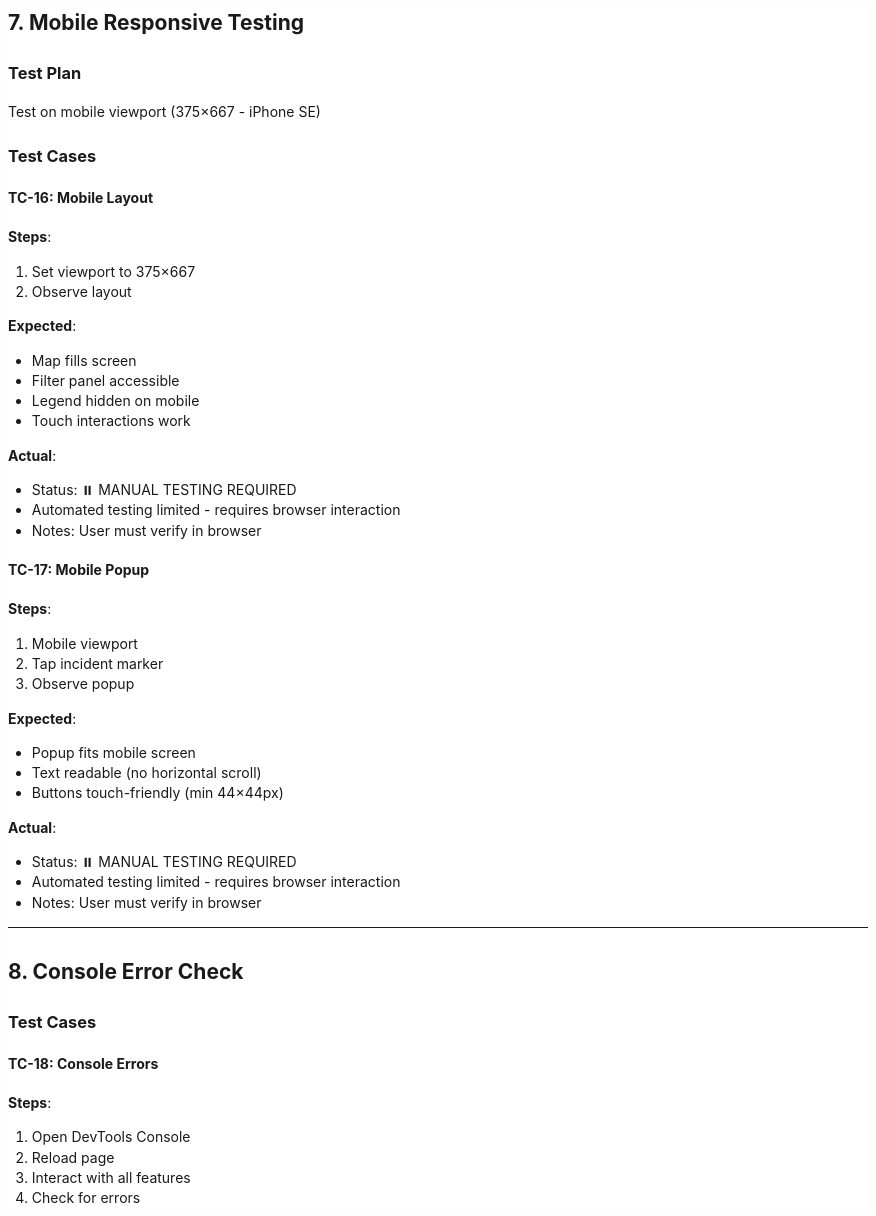 ## 7. Mobile Responsive Testing

### Test Plan
Test on mobile viewport (375×667 - iPhone SE)

### Test Cases

#### TC-16: Mobile Layout
**Steps**:
1. Set viewport to 375×667
2. Observe layout

**Expected**:
- Map fills screen
- Filter panel accessible
- Legend hidden on mobile
- Touch interactions work

**Actual**:
- Status: ⏸️ MANUAL TESTING REQUIRED
- Automated testing limited - requires browser interaction
- Notes: User must verify in browser

#### TC-17: Mobile Popup
**Steps**:
1. Mobile viewport
2. Tap incident marker
3. Observe popup

**Expected**:
- Popup fits mobile screen
- Text readable (no horizontal scroll)
- Buttons touch-friendly (min 44×44px)

**Actual**:
- Status: ⏸️ MANUAL TESTING REQUIRED
- Automated testing limited - requires browser interaction
- Notes: User must verify in browser

---

## 8. Console Error Check

### Test Cases

#### TC-18: Console Errors
**Steps**:
1. Open DevTools Console
2. Reload page
3. Interact with all features
4. Check for errors
